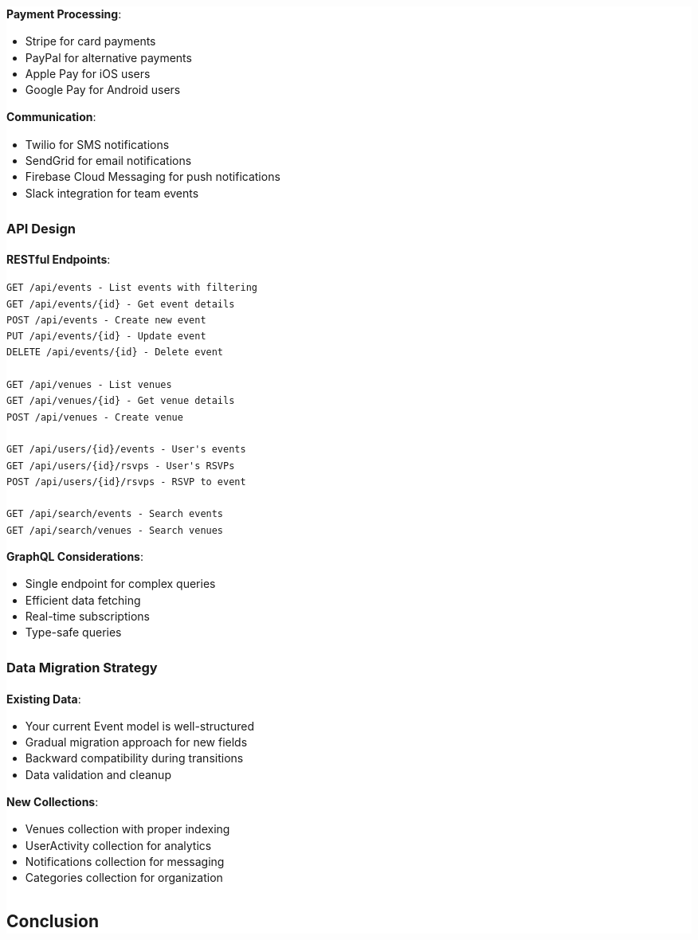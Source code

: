 **Payment Processing**:
- Stripe for card payments
- PayPal for alternative payments
- Apple Pay for iOS users
- Google Pay for Android users

**Communication**:
- Twilio for SMS notifications
- SendGrid for email notifications
- Firebase Cloud Messaging for push notifications
- Slack integration for team events

### API Design
**RESTful Endpoints**:
```
GET /api/events - List events with filtering
GET /api/events/{id} - Get event details
POST /api/events - Create new event
PUT /api/events/{id} - Update event
DELETE /api/events/{id} - Delete event

GET /api/venues - List venues
GET /api/venues/{id} - Get venue details
POST /api/venues - Create venue

GET /api/users/{id}/events - User's events
GET /api/users/{id}/rsvps - User's RSVPs
POST /api/users/{id}/rsvps - RSVP to event

GET /api/search/events - Search events
GET /api/search/venues - Search venues
```

**GraphQL Considerations**:
- Single endpoint for complex queries
- Efficient data fetching
- Real-time subscriptions
- Type-safe queries

### Data Migration Strategy
**Existing Data**:
- Your current Event model is well-structured
- Gradual migration approach for new fields
- Backward compatibility during transitions
- Data validation and cleanup

**New Collections**:
- Venues collection with proper indexing
- UserActivity collection for analytics
- Notifications collection for messaging
- Categories collection for organization

## Conclusion
